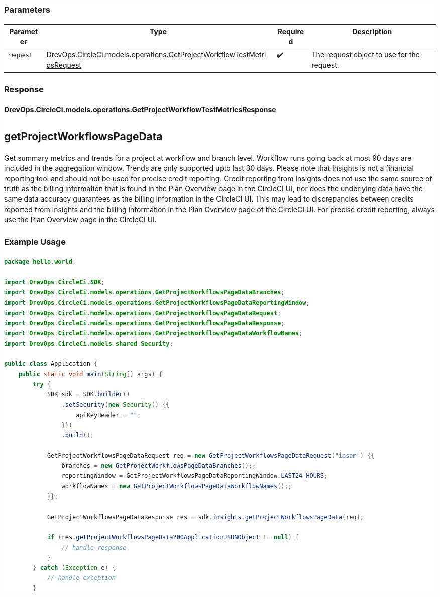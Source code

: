### Parameters

| Parameter                                                                                                                                  | Type                                                                                                                                       | Required                                                                                                                                   | Description                                                                                                                                |
| ------------------------------------------------------------------------------------------------------------------------------------------ | ------------------------------------------------------------------------------------------------------------------------------------------ | ------------------------------------------------------------------------------------------------------------------------------------------ | ------------------------------------------------------------------------------------------------------------------------------------------ |
| `request`                                                                                                                                  | [DrevOps.CircleCi.models.operations.GetProjectWorkflowTestMetricsRequest](../../models/operations/GetProjectWorkflowTestMetricsRequest.md) | :heavy_check_mark:                                                                                                                         | The request object to use for the request.                                                                                                 |


### Response

**[DrevOps.CircleCi.models.operations.GetProjectWorkflowTestMetricsResponse](../../models/operations/GetProjectWorkflowTestMetricsResponse.md)**


## getProjectWorkflowsPageData

Get summary metrics and trends for a project at workflow and branch level. 
             Workflow runs going back at most 90 days are included in the aggregation window. 
             Trends are only supported upto last 30 days. 
             Please note that Insights is not a financial reporting tool and should not be used for precise credit reporting.  Credit reporting from Insights does not use the same source of truth as the billing information that is found in the Plan Overview page in the CircleCI UI, nor does the underlying data have the same data accuracy guarantees as the billing information in the CircleCI UI.  This may lead to discrepancies between credits reported from Insights and the billing information in the Plan Overview page of the CircleCI UI.  For precise credit reporting, always use the Plan Overview page in the CircleCI UI.

### Example Usage

```java
package hello.world;

import DrevOps.CircleCi.SDK;
import DrevOps.CircleCi.models.operations.GetProjectWorkflowsPageDataBranches;
import DrevOps.CircleCi.models.operations.GetProjectWorkflowsPageDataReportingWindow;
import DrevOps.CircleCi.models.operations.GetProjectWorkflowsPageDataRequest;
import DrevOps.CircleCi.models.operations.GetProjectWorkflowsPageDataResponse;
import DrevOps.CircleCi.models.operations.GetProjectWorkflowsPageDataWorkflowNames;
import DrevOps.CircleCi.models.shared.Security;

public class Application {
    public static void main(String[] args) {
        try {
            SDK sdk = SDK.builder()
                .setSecurity(new Security() {{
                    apiKeyHeader = "";
                }})
                .build();

            GetProjectWorkflowsPageDataRequest req = new GetProjectWorkflowsPageDataRequest("ipsam") {{
                branches = new GetProjectWorkflowsPageDataBranches();;
                reportingWindow = GetProjectWorkflowsPageDataReportingWindow.LAST24_HOURS;
                workflowNames = new GetProjectWorkflowsPageDataWorkflowNames();;
            }};            

            GetProjectWorkflowsPageDataResponse res = sdk.insights.getProjectWorkflowsPageData(req);

            if (res.getProjectWorkflowsPageData200ApplicationJSONObject != null) {
                // handle response
            }
        } catch (Exception e) {
            // handle exception
        }
```